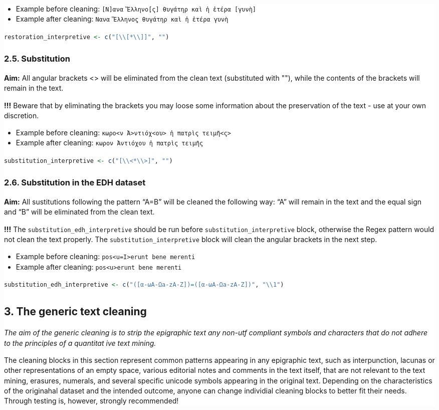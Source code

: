   - Example before cleaning: `[Ν]ανα Ἕλληνο̣[ς] θυγάτηρ καὶ ἡ ἑτέρα
    [γυνὴ]`
  - Example after cleaning: `Νανα Ἕλληνο̣ς θυγάτηρ καὶ ἡ ἑτέρα γυνὴ`



``` r
restoration_interpretive <- c("[\\[*\\]]", "")
```

### 2.5. Substitution

**Aim:** All angular brackets \<\> will be eliminated from the clean
text (substituted with ""), while the contents of the brackets will
remain in the text.

**\!\!\!** Beware that by eliminating the brackets you may loose some
information about the preservation of the text - use at your own
discretion.

  - Example before cleaning: `κωρο<ν Ἀ>ντιόχ<ου> ἡ πατρὶς τειμῆ<ς>`
  - Example after cleaning: `κωρον Ἀντιόχου ἡ πατρὶς τειμῆς`



``` r
substitution_interpretive <- c("[\\<*\\>]", "")
```

### 2.6. Substitution in the EDH dataset

**Aim:** All sustitutions following the pattern “A=B” will be cleaned
the following way: “A” will remain in the text and the equal sign and
“B” will be eliminated from the clean text.

**\!\!\!** The `substitution_edh_interpretive` should be run before
`substitution_interpretive` block, otherwise the Regex pattern would not
clean the text properly. The `substitution_interpretive` block will
clean the angular brackets in the next step.

  - Example before cleaning: `pos<u=I>erunt bene merenti`
  - Example after cleaning: `pos<u>erunt bene
merenti`



``` r
substitution_edh_interpretive <- c("([α-ωΑ-Ωa-zA-Z])=([α-ωΑ-Ωa-zA-Z])", "\\1")
```

## 3\. The generic text cleaning

*The aim of the generic cleaning is to strip the epigraphic text any
non-utf compliant symbols and characters that do not adhere to the
principles of a quantitat ive text mining.*

The cleaning blocks in this section represent common patterns appearing
in any epigraphic text, such as interpunction, lacunas or other
representations of an empty space, various editorial notes and comments
in the text itself, that are not relevant to the text mining, erasures,
numerals, and several specific unicode symbols appearing in the original
text. Depending on the characteristics of the originahal dataset and the
intended outcome, anyone can change individial cleaning blocks to better
fit their needs. Through testing is, however, strongly recommended\!
